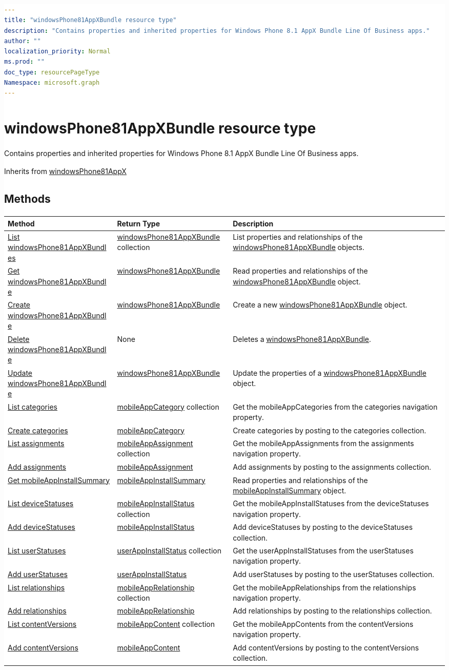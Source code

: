 ```yaml
---
title: "windowsPhone81AppXBundle resource type"
description: "Contains properties and inherited properties for Windows Phone 8.1 AppX Bundle Line Of Business apps."
author: ""
localization_priority: Normal
ms.prod: ""
doc_type: resourcePageType
Namespace: microsoft.graph
---
```



# windowsPhone81AppXBundle resource type

Contains properties and inherited properties for Windows Phone 8.1 AppX Bundle Line Of Business apps.


Inherits from [windowsPhone81AppX](../resources/windowsPhone81AppX.md)

## Methods
|Method|Return Type|Description|
|:---|:---|:---|
|[List windowsPhone81AppXBundles](../api/windowsphone81appxbundle-list.md)|[windowsPhone81AppXBundle](../resources/windowsPhone81AppXBundle.md) collection|List properties and relationships of the [windowsPhone81AppXBundle](../resources/windowsphone81appxbundle.md) objects.|
|[Get windowsPhone81AppXBundle](../api/windowsphone81appxbundle-get.md)|[windowsPhone81AppXBundle](../resources/windowsPhone81AppXBundle.md)|Read properties and relationships of the [windowsPhone81AppXBundle](../resources/windowsphone81appxbundle.md) object.|
|[Create windowsPhone81AppXBundle](../api/windowsphone81appxbundle-create.md)|[windowsPhone81AppXBundle](../resources/windowsPhone81AppXBundle.md)|Create a new [windowsPhone81AppXBundle](../resources/windowsphone81appxbundle.md) object.|
|[Delete windowsPhone81AppXBundle](../api/windowsphone81appxbundle-delete.md)|None|Deletes a [windowsPhone81AppXBundle](../resources/windowsphone81appxbundle.md).|
|[Update windowsPhone81AppXBundle](../api/windowsphone81appxbundle-update.md)|[windowsPhone81AppXBundle](../resources/windowsPhone81AppXBundle.md)|Update the properties of a [windowsPhone81AppXBundle](../resources/windowsphone81appxbundle.md) object.|
|[List categories](../api/windowsphone81appxbundle-list-categories.md)|[mobileAppCategory](../resources/intune-apps-mobileAppCategory.md) collection|Get the mobileAppCategories from the categories navigation property.|
|[Create categories](../api/windowsphone81appxbundle-post-categories.md)|[mobileAppCategory](../resources/intune-apps-mobileAppCategory.md)|Create categories by posting to the categories collection.|
|[List assignments](../api/windowsphone81appxbundle-list-assignments.md)|[mobileAppAssignment](../resources/intune-apps-mobileAppAssignment.md) collection|Get the mobileAppAssignments from the assignments navigation property.|
|[Add assignments](../api/windowsphone81appxbundle-post-assignments.md)|[mobileAppAssignment](../resources/intune-apps-mobileAppAssignment.md)|Add assignments by posting to the assignments collection.|
|[Get mobileAppInstallSummary](../api/intune-apps-mobileappinstallsummary-get.md)|[mobileAppInstallSummary](../resources/intune-apps-mobileAppInstallSummary.md)|Read properties and relationships of the [mobileAppInstallSummary](../resources/mobileappinstallsummary.md) object.|
|[List deviceStatuses](../api/windowsphone81appxbundle-list-devicestatuses.md)|[mobileAppInstallStatus](../resources/intune-apps-mobileAppInstallStatus.md) collection|Get the mobileAppInstallStatuses from the deviceStatuses navigation property.|
|[Add deviceStatuses](../api/windowsphone81appxbundle-post-devicestatuses.md)|[mobileAppInstallStatus](../resources/intune-apps-mobileAppInstallStatus.md)|Add deviceStatuses by posting to the deviceStatuses collection.|
|[List userStatuses](../api/windowsphone81appxbundle-list-userstatuses.md)|[userAppInstallStatus](../resources/intune-apps-userAppInstallStatus.md) collection|Get the userAppInstallStatuses from the userStatuses navigation property.|
|[Add userStatuses](../api/windowsphone81appxbundle-post-userstatuses.md)|[userAppInstallStatus](../resources/intune-apps-userAppInstallStatus.md)|Add userStatuses by posting to the userStatuses collection.|
|[List relationships](../api/windowsphone81appxbundle-list-relationships.md)|[mobileAppRelationship](../resources/intune-apps-mobileAppRelationship.md) collection|Get the mobileAppRelationships from the relationships navigation property.|
|[Add relationships](../api/windowsphone81appxbundle-post-relationships.md)|[mobileAppRelationship](../resources/intune-apps-mobileAppRelationship.md)|Add relationships by posting to the relationships collection.|
|[List contentVersions](../api/windowsphone81appxbundle-list-contentversions.md)|[mobileAppContent](../resources/intune-apps-mobileAppContent.md) collection|Get the mobileAppContents from the contentVersions navigation property.|
|[Add contentVersions](../api/windowsphone81appxbundle-post-contentversions.md)|[mobileAppContent](../resources/intune-apps-mobileAppContent.md)|Add contentVersions by posting to the contentVersions collection.|
